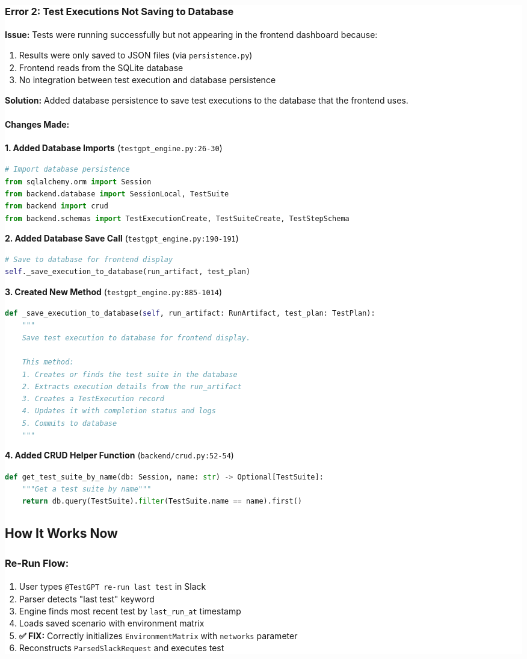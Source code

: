 
### Error 2: Test Executions Not Saving to Database
**Issue:**
Tests were running successfully but not appearing in the frontend dashboard because:
1. Results were only saved to JSON files (via `persistence.py`)
2. Frontend reads from the SQLite database
3. No integration between test execution and database persistence

**Solution:**
Added database persistence to save test executions to the database that the frontend uses.

#### Changes Made:

**1. Added Database Imports** (`testgpt_engine.py:26-30`)
```python
# Import database persistence
from sqlalchemy.orm import Session
from backend.database import SessionLocal, TestSuite
from backend import crud
from backend.schemas import TestExecutionCreate, TestSuiteCreate, TestStepSchema
```

**2. Added Database Save Call** (`testgpt_engine.py:190-191`)
```python
# Save to database for frontend display
self._save_execution_to_database(run_artifact, test_plan)
```

**3. Created New Method** (`testgpt_engine.py:885-1014`)
```python
def _save_execution_to_database(self, run_artifact: RunArtifact, test_plan: TestPlan):
    """
    Save test execution to database for frontend display.

    This method:
    1. Creates or finds the test suite in the database
    2. Extracts execution details from the run_artifact
    3. Creates a TestExecution record
    4. Updates it with completion status and logs
    5. Commits to database
    """
```

**4. Added CRUD Helper Function** (`backend/crud.py:52-54`)
```python
def get_test_suite_by_name(db: Session, name: str) -> Optional[TestSuite]:
    """Get a test suite by name"""
    return db.query(TestSuite).filter(TestSuite.name == name).first()
```

## How It Works Now

### Re-Run Flow:
1. User types `@TestGPT re-run last test` in Slack
2. Parser detects "last test" keyword
3. Engine finds most recent test by `last_run_at` timestamp
4. Loads saved scenario with environment matrix
5. **✅ FIX:** Correctly initializes `EnvironmentMatrix` with `networks` parameter
6. Reconstructs `ParsedSlackRequest` and executes test
